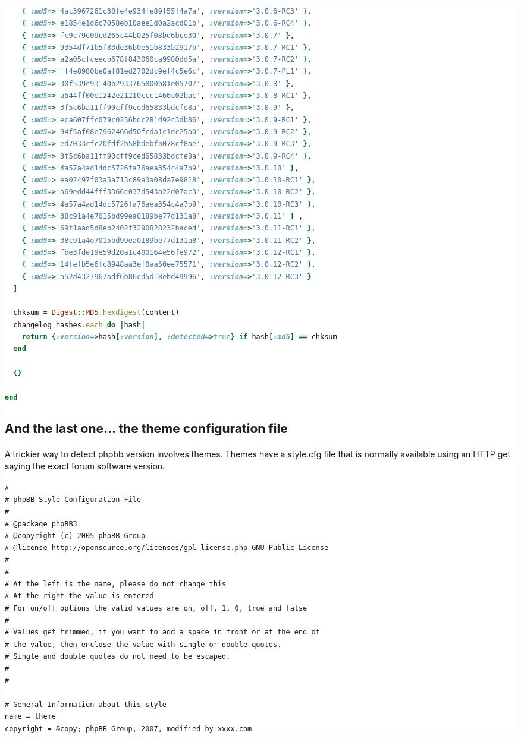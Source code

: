 ```ruby fingerprinting phpbb by docs/CHANGELOG.html
    { :md5=>'4ac3967261c38fe4e934fe89f55f4a7a', :version=>'3.0.6-RC3' },
    { :md5=>'e1854e1d6c7058eb10aee1d0a2acd01b', :version=>'3.0.6-RC4' },
    { :md5=>'fc9c79e09cd265c44b025f08bd6bce30', :version=>'3.0.7' },
    { :md5=>'9354df71b5f83de36b0e51b833b2917b', :version=>'3.0.7-RC1' },
    { :md5=>'a2a05cfceecb678f843060ca9980dd5a', :version=>'3.0.7-RC2' },
    { :md5=>'ff4e8980be0af81ed2702dc9ef4c5e6c', :version=>'3.0.7-PL1' },
    { :md5=>'30f539c93140b2933765800b81e05707', :version=>'3.0.8' },
    { :md5=>'a544ff00e1242e21210ccc1466c02bac', :version=>'3.0.8-RC1' },
    { :md5=>'3f5c6ba11ff90cff9ced65833bdcfe8a', :version=>'3.0.9' },
    { :md5=>'eca607ffc079c0236bdc281d92c3db86', :version=>'3.0.9-RC1' },
    { :md5=>'94f5af08e7962466d50fcda1c1dc25a0', :version=>'3.0.9-RC2' },
    { :md5=>'ed7033cfc20fdf2b58bdebfb078cf8ae', :version=>'3.0.9-RC3' },
    { :md5=>'3f5c6ba11ff90cff9ced65833bdcfe8a', :version=>'3.0.9-RC4' },
    { :md5=>'4a57a4ad14dc5726fa76aea354c4a7b9', :version=>'3.0.10' },
    { :md5=>'ea02497f03a5a713c89a3a08da7e9818', :version=>'3.0.10-RC1' },
    { :md5=>'a69edd44fff3366c037d543a22d07ac3', :version=>'3.0.10-RC2' },
    { :md5=>'4a57a4ad14dc5726fa76aea354c4a7b9', :version=>'3.0.10-RC3' },
    { :md5=>'38c91a4e7015bd99ea0189be77d131a8', :version=>'3.0.11' } ,
    { :md5=>'69f1aad5d8eb2402f3290828232baced', :version=>'3.0.11-RC1' },
    { :md5=>'38c91a4e7015bd99ea0189be77d131a8', :version=>'3.0.11-RC2' },
    { :md5=>'fbe3fde19e59d20a1c400164e56fe972', :version=>'3.0.12-RC1' },
    { :md5=>'14fefb5e6fc8948aa3ef0aa50ee75571', :version=>'3.0.12-RC2' },
    { :md5=>'a52d4327967adf6b86cd5d18ebd49996', :version=>'3.0.12-RC3' }
  ]

  chksum = Digest::MD5.hexdigest(content)
  changelog_hashes.each do |hash|
    return {:version=>hash[:version], :detected=>true} if hash[:md5] == chksum
  end

  {}

end
```

## And the last one... the theme configuration file

A trickier way to detect phpbb version involves themes. Themes have a style.cfg
file that is normally available using an HTTP get saying the exact forum
software version.

```
#
# phpBB Style Configuration File
#
# @package phpBB3
# @copyright (c) 2005 phpBB Group 
# @license http://opensource.org/licenses/gpl-license.php GNU Public License 
#
#
# At the left is the name, please do not change this
# At the right the value is entered
# For on/off options the valid values are on, off, 1, 0, true and false
#
# Values get trimmed, if you want to add a space in front or at the end of
# the value, then enclose the value with single or double quotes. 
# Single and double quotes do not need to be escaped.
#
# 

# General Information about this style
name = theme
copyright = &copy; phpBB Group, 2007, modified by xxxx.com
```